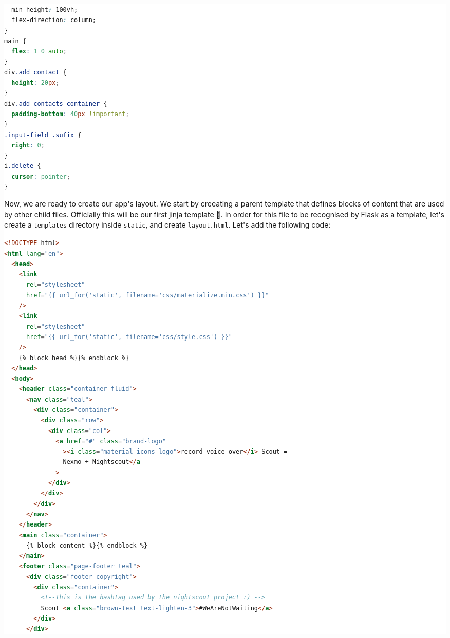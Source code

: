 ```css
  min-height: 100vh;
  flex-direction: column;
}
main {
  flex: 1 0 auto;
}
div.add_contact {
  height: 20px;
}
div.add-contacts-container {
  padding-bottom: 40px !important;
}
.input-field .sufix {
  right: 0;
}
i.delete {
  cursor: pointer;
}
```

Now, we are ready to create our app's layout. We start by creeating a parent template that defines blocks of content that are used by other child files. Officially this will be our first jinja template 🎉. In order for this file to be recognised by Flask as a template, let's create a `templates` directory inside `static`, and create `layout.html`. Let's add the following code:

```html
<!DOCTYPE html>
<html lang="en">
  <head>
    <link
      rel="stylesheet"
      href="{{ url_for('static', filename='css/materialize.min.css') }}"
    />
    <link
      rel="stylesheet"
      href="{{ url_for('static', filename='css/style.css') }}"
    />
    {% block head %}{% endblock %}
  </head>
  <body>
    <header class="container-fluid">
      <nav class="teal">
        <div class="container">
          <div class="row">
            <div class="col">
              <a href="#" class="brand-logo"
                ><i class="material-icons logo">record_voice_over</i> Scout =
                Nexmo + Nightscout</a
              >
            </div>
          </div>
        </div>
      </nav>
    </header>
    <main class="container">
      {% block content %}{% endblock %}
    </main>
    <footer class="page-footer teal">
      <div class="footer-copyright">
        <div class="container">
          <!--This is the hashtag used by the nightscout project :) -->
          Scout <a class="brown-text text-lighten-3">#WeAreNotWaiting</a>
        </div>
      </div>
```